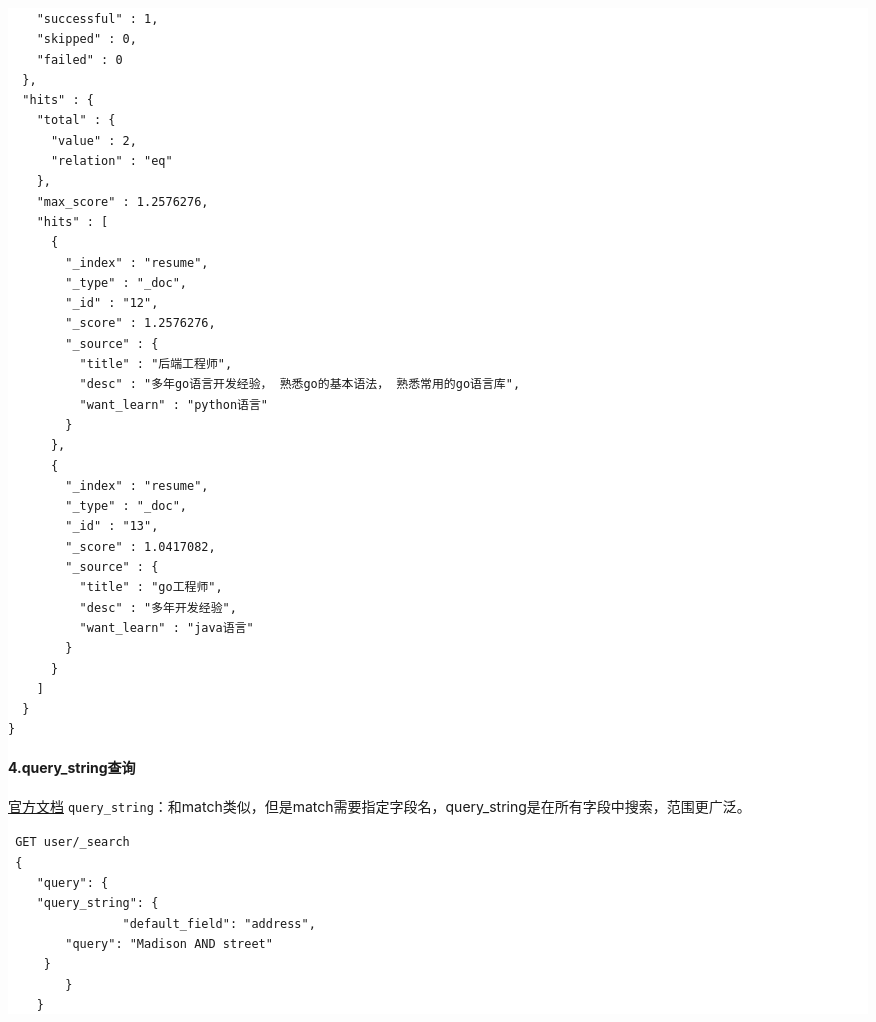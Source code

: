 ```shell
    "successful" : 1,
    "skipped" : 0,
    "failed" : 0
  },
  "hits" : {
    "total" : {
      "value" : 2,
      "relation" : "eq"
    },
    "max_score" : 1.2576276,
    "hits" : [
      {
        "_index" : "resume",
        "_type" : "_doc",
        "_id" : "12",
        "_score" : 1.2576276,
        "_source" : {
          "title" : "后端工程师",
          "desc" : "多年go语言开发经验， 熟悉go的基本语法， 熟悉常用的go语言库",
          "want_learn" : "python语言"
        }
      },
      {
        "_index" : "resume",
        "_type" : "_doc",
        "_id" : "13",
        "_score" : 1.0417082,
        "_source" : {
          "title" : "go工程师",
          "desc" : "多年开发经验",
          "want_learn" : "java语言"
        }
      }
    ]
  }
}
```

#### 4.query_string查询 

[官方文档](https://www.elastic.co/guide/en/elasticsearch/reference/current/query-dsl-query-string-query.html)
`query_string`：和match类似，但是match需要指定字段名，query_string是在所有字段中搜索，范围更广泛。 

```shell
 GET user/_search 
 { 
 	"query": {
    "query_string": { 
 				"default_field": "address",
        "query": "Madison AND street" 
     } 
 		} 
 	} 
```
